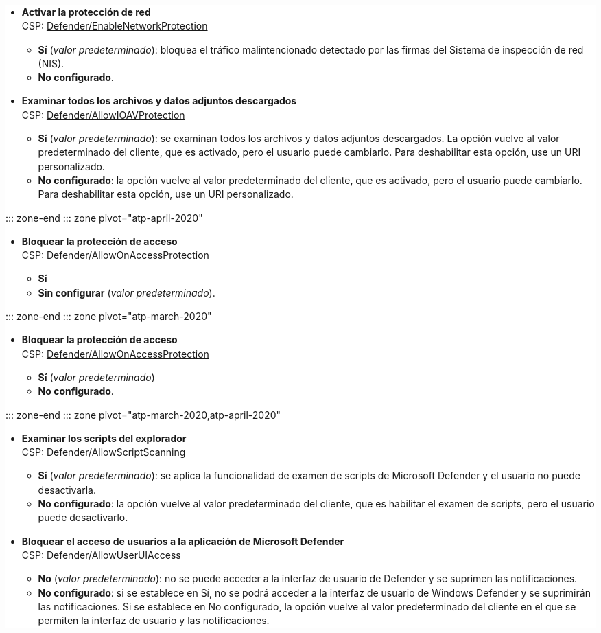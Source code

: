 - **Activar la protección de red**  
  CSP: [Defender/EnableNetworkProtection](https://go.microsoft.com/fwlink/?linkid=2113939&clcid=0x409)
  
  - **Sí** (*valor predeterminado*): bloquea el tráfico malintencionado detectado por las firmas del Sistema de inspección de red (NIS).
  - **No configurado**.

- **Examinar todos los archivos y datos adjuntos descargados**  
  CSP: [Defender/AllowIOAVProtection](https://go.microsoft.com/fwlink/?linkid=2113934&clcid=0x409)

  - **Sí** (*valor predeterminado*): se examinan todos los archivos y datos adjuntos descargados. La opción vuelve al valor predeterminado del cliente, que es activado, pero el usuario puede cambiarlo. Para deshabilitar esta opción, use un URI personalizado.
  - **No configurado**: la opción vuelve al valor predeterminado del cliente, que es activado, pero el usuario puede cambiarlo. Para deshabilitar esta opción, use un URI personalizado.

::: zone-end
::: zone pivot="atp-april-2020"

- **Bloquear la protección de acceso**  
  CSP: [Defender/AllowOnAccessProtection](https://go.microsoft.com/fwlink/?linkid=2113935&clcid=0x409)

  - **Sí**
  - **Sin configurar** (*valor predeterminado*).

::: zone-end
::: zone pivot="atp-march-2020"

- **Bloquear la protección de acceso**  
  CSP: [Defender/AllowOnAccessProtection](https://go.microsoft.com/fwlink/?linkid=2113935&clcid=0x409)

  - **Sí** (*valor predeterminado*)
  - **No configurado**.

::: zone-end
::: zone pivot="atp-march-2020,atp-april-2020"

- **Examinar los scripts del explorador**  
  CSP: [Defender/AllowScriptScanning](https://go.microsoft.com/fwlink/?linkid=2114054&clcid=0x409)

  - **Sí** (*valor predeterminado*): se aplica la funcionalidad de examen de scripts de Microsoft Defender y el usuario no puede desactivarla.
  - **No configurado**: la opción vuelve al valor predeterminado del cliente, que es habilitar el examen de scripts, pero el usuario puede desactivarlo.

- **Bloquear el acceso de usuarios a la aplicación de Microsoft Defender**  
  CSP: [Defender/AllowUserUIAccess](https://go.microsoft.com/fwlink/?linkid=2114043&clcid=0x409)

  - **No** (*valor predeterminado*): no se puede acceder a la interfaz de usuario de Defender y se suprimen las notificaciones.
  - **No configurado**: si se establece en Sí, no se podrá acceder a la interfaz de usuario de Windows Defender y se suprimirán las notificaciones. Si se establece en No configurado, la opción vuelve al valor predeterminado del cliente en el que se permiten la interfaz de usuario y las notificaciones.

